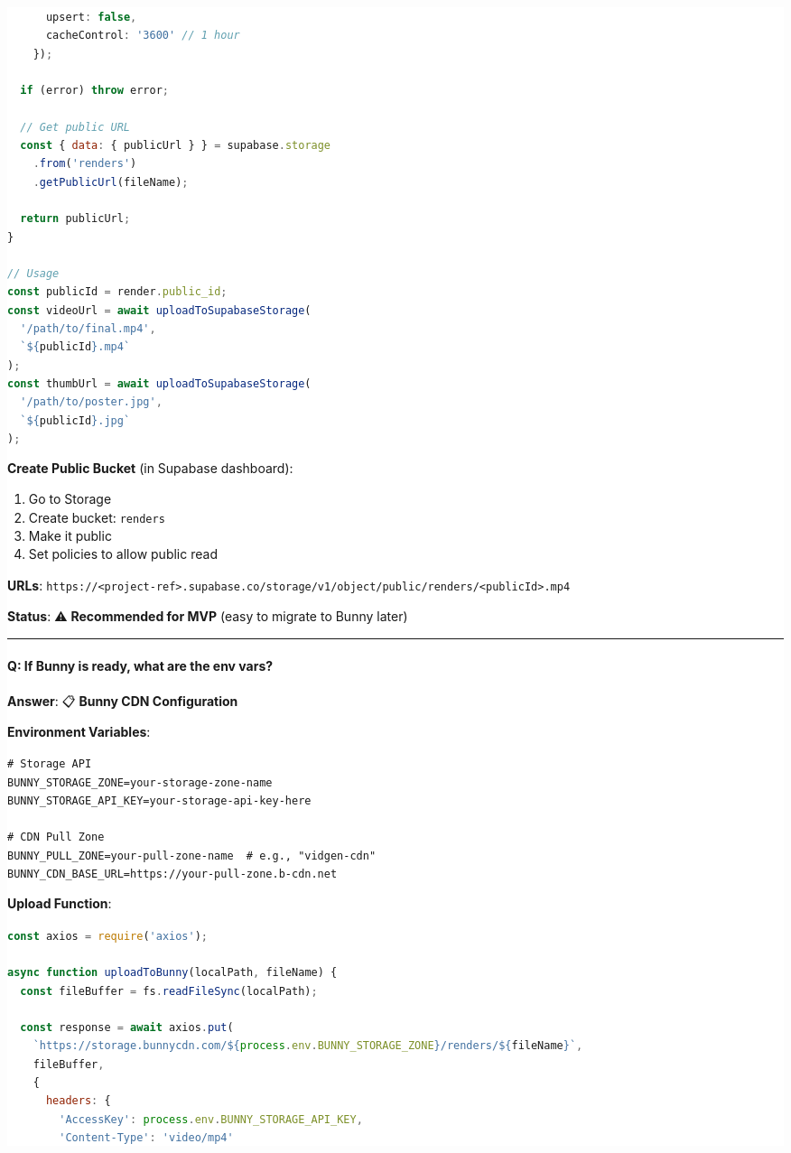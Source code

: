```javascript
      upsert: false,
      cacheControl: '3600' // 1 hour
    });

  if (error) throw error;

  // Get public URL
  const { data: { publicUrl } } = supabase.storage
    .from('renders')
    .getPublicUrl(fileName);

  return publicUrl;
}

// Usage
const publicId = render.public_id;
const videoUrl = await uploadToSupabaseStorage(
  '/path/to/final.mp4',
  `${publicId}.mp4`
);
const thumbUrl = await uploadToSupabaseStorage(
  '/path/to/poster.jpg',
  `${publicId}.jpg`
);
```

**Create Public Bucket** (in Supabase dashboard):
1. Go to Storage
2. Create bucket: `renders`
3. Make it public
4. Set policies to allow public read

**URLs**: `https://<project-ref>.supabase.co/storage/v1/object/public/renders/<publicId>.mp4`

**Status**: ⚠️ **Recommended for MVP** (easy to migrate to Bunny later)

---

#### Q: If Bunny is ready, what are the env vars?

**Answer**: 📋 **Bunny CDN Configuration**

**Environment Variables**:
```env
# Storage API
BUNNY_STORAGE_ZONE=your-storage-zone-name
BUNNY_STORAGE_API_KEY=your-storage-api-key-here

# CDN Pull Zone
BUNNY_PULL_ZONE=your-pull-zone-name  # e.g., "vidgen-cdn"
BUNNY_CDN_BASE_URL=https://your-pull-zone.b-cdn.net
```

**Upload Function**:
```javascript
const axios = require('axios');

async function uploadToBunny(localPath, fileName) {
  const fileBuffer = fs.readFileSync(localPath);

  const response = await axios.put(
    `https://storage.bunnycdn.com/${process.env.BUNNY_STORAGE_ZONE}/renders/${fileName}`,
    fileBuffer,
    {
      headers: {
        'AccessKey': process.env.BUNNY_STORAGE_API_KEY,
        'Content-Type': 'video/mp4'
```